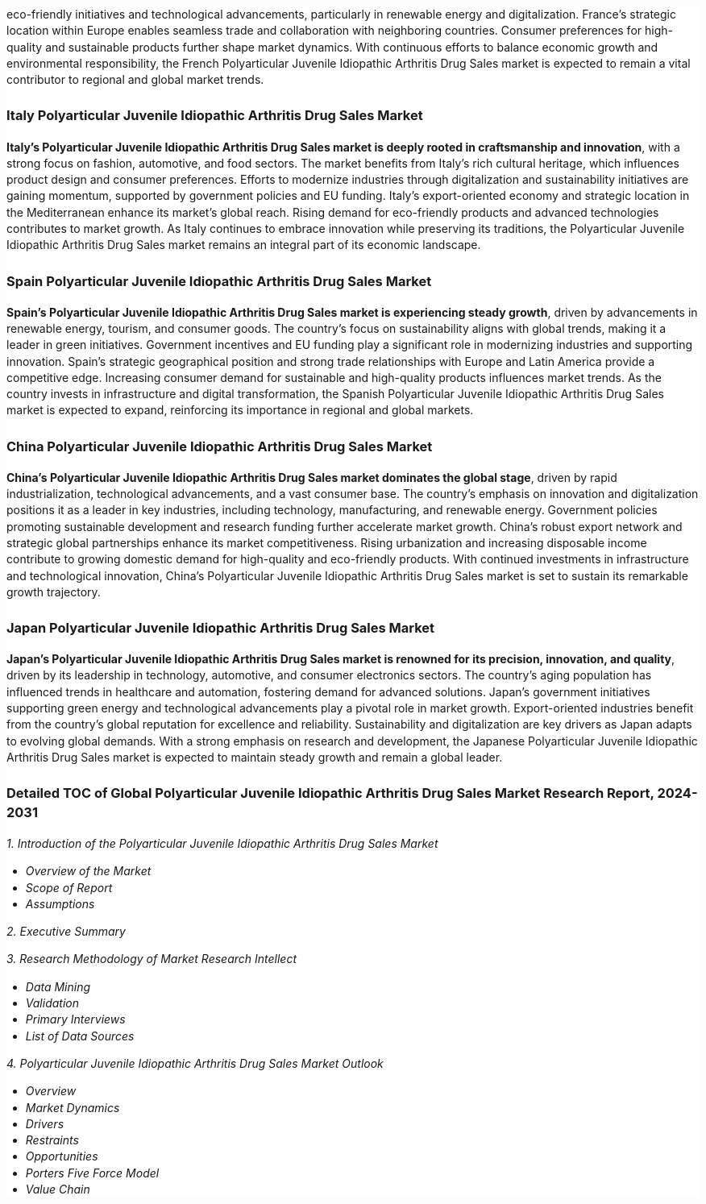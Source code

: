eco-friendly initiatives and technological advancements, particularly in renewable energy and digitalization. France&rsquo;s strategic location within Europe enables seamless trade and collaboration with neighboring countries. Consumer preferences for high-quality and sustainable products further shape market dynamics. With continuous efforts to balance economic growth and environmental responsibility, the French Polyarticular Juvenile Idiopathic Arthritis Drug Sales market is expected to remain a vital contributor to regional and global market trends.</p><h3><strong>Italy Polyarticular Juvenile Idiopathic Arthritis Drug Sales Market</strong></h3><p><strong>Italy&rsquo;s Polyarticular Juvenile Idiopathic Arthritis Drug Sales market is deeply rooted in craftsmanship and innovation</strong>, with a strong focus on fashion, automotive, and food sectors. The market benefits from Italy&rsquo;s rich cultural heritage, which influences product design and consumer preferences. Efforts to modernize industries through digitalization and sustainability initiatives are gaining momentum, supported by government policies and EU funding. Italy&rsquo;s export-oriented economy and strategic location in the Mediterranean enhance its market&rsquo;s global reach. Rising demand for eco-friendly products and advanced technologies contributes to market growth. As Italy continues to embrace innovation while preserving its traditions, the Polyarticular Juvenile Idiopathic Arthritis Drug Sales market remains an integral part of its economic landscape.</p><h3><strong>Spain Polyarticular Juvenile Idiopathic Arthritis Drug Sales Market</strong></h3><p><strong>Spain&rsquo;s Polyarticular Juvenile Idiopathic Arthritis Drug Sales market is experiencing steady growth</strong>, driven by advancements in renewable energy, tourism, and consumer goods. The country&rsquo;s focus on sustainability aligns with global trends, making it a leader in green initiatives. Government incentives and EU funding play a significant role in modernizing industries and supporting innovation. Spain&rsquo;s strategic geographical position and strong trade relationships with Europe and Latin America provide a competitive edge. Increasing consumer demand for sustainable and high-quality products influences market trends. As the country invests in infrastructure and digital transformation, the Spanish Polyarticular Juvenile Idiopathic Arthritis Drug Sales market is expected to expand, reinforcing its importance in regional and global markets.</p><h3><strong>China Polyarticular Juvenile Idiopathic Arthritis Drug Sales Market</strong></h3><p><strong>China&rsquo;s Polyarticular Juvenile Idiopathic Arthritis Drug Sales market dominates the global stage</strong>, driven by rapid industrialization, technological advancements, and a vast consumer base. The country&rsquo;s emphasis on innovation and digitalization positions it as a leader in key industries, including technology, manufacturing, and renewable energy. Government policies promoting sustainable development and research funding further accelerate market growth. China&rsquo;s robust export network and strategic global partnerships enhance its market competitiveness. Rising urbanization and increasing disposable income contribute to growing domestic demand for high-quality and eco-friendly products. With continued investments in infrastructure and technological innovation, China&rsquo;s Polyarticular Juvenile Idiopathic Arthritis Drug Sales market is set to sustain its remarkable growth trajectory.</p><h3><strong>Japan Polyarticular Juvenile Idiopathic Arthritis Drug Sales Market</strong></h3><p><strong>Japan&rsquo;s Polyarticular Juvenile Idiopathic Arthritis Drug Sales market is renowned for its precision, innovation, and quality</strong>, driven by its leadership in technology, automotive, and consumer electronics sectors. The country&rsquo;s aging population has influenced trends in healthcare and automation, fostering demand for advanced solutions. Japan&rsquo;s government initiatives supporting green energy and technological advancements play a pivotal role in market growth. Export-oriented industries benefit from the country&rsquo;s global reputation for excellence and reliability. Sustainability and digitalization are key drivers as Japan adapts to evolving global demands. With a strong emphasis on research and development, the Japanese Polyarticular Juvenile Idiopathic Arthritis Drug Sales market is expected to maintain steady growth and remain a global leader.</p><h3><span class="">Detailed TOC of Global Polyarticular Juvenile Idiopathic Arthritis Drug Sales Market Research Report, 2024-2031</span></h3><p><em><span class="font-[700]">1. Introduction of the Polyarticular Juvenile Idiopathic Arthritis Drug Sales Market</span></em></p><ul><li><em><span class="">Overview of the Market</span></em></li><li><em><span class="">Scope of Report</span></em></li><li><em><span class="">Assumptions</span></em></li></ul><p><em><span class="font-[700]">2. Executive Summary</span></em></p><p><em><span class="font-[700]">3. Research Methodology of Market Research Intellect</span></em></p><ul><li><em><span class="">Data Mining</span></em></li><li><em><span class="">Validation</span></em></li><li><em><span class="">Primary Interviews</span></em></li><li><em><span class="">List of Data Sources</span></em></li></ul><p><em><span class="font-[700]">4. Polyarticular Juvenile Idiopathic Arthritis Drug Sales Market Outlook</span></em></p><ul><li><em><span class="">Overview</span></em></li><li><em><span class="">Market Dynamics</span></em></li><li><em><span class="">Drivers</span></em></li><li><em><span class="">Restraints</span></em></li><li><em><span class="">Opportunities</span></em></li><li><em><span class="">Porters Five Force Model</span></em></li><li><em><span class="">Value Chain